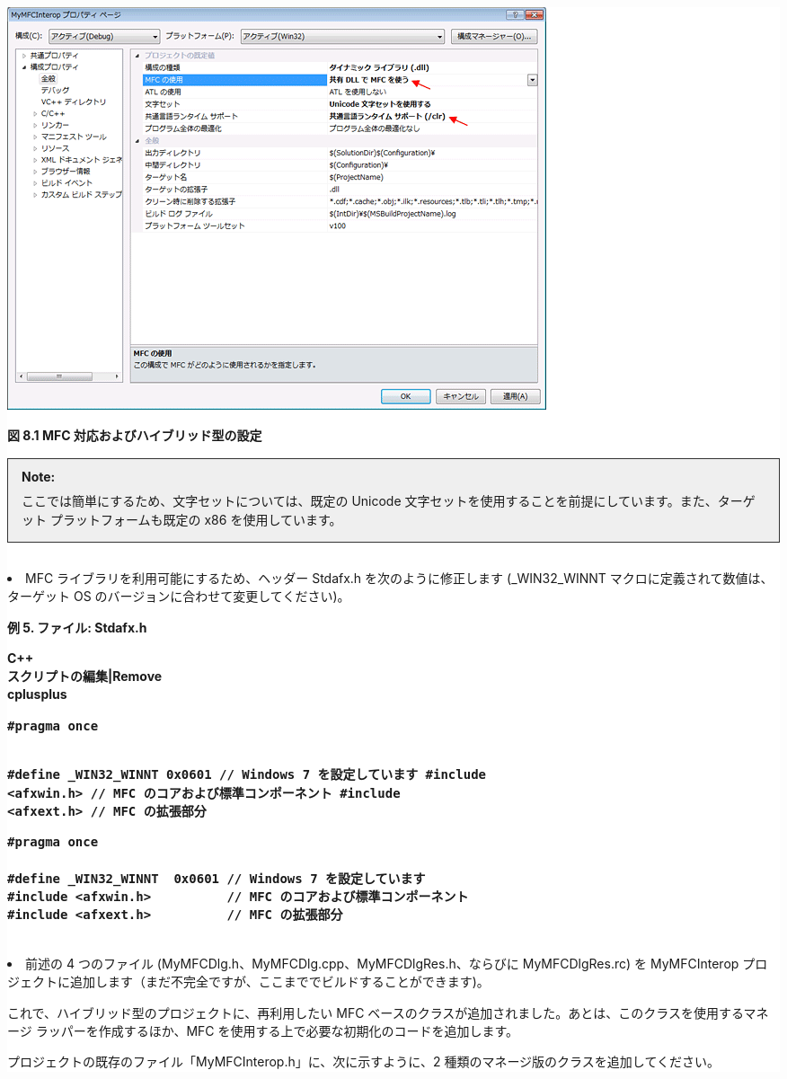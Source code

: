 <p><img src="41364-img08-01.gif" alt="" width="600" height="448"></p>
<p><strong>図 8.1 MFC 対応およびハイブリッド型の設定</strong></p>
<div style="padding:0pt 15px; margin:0pt 0pt 30px; background-color:#efefef; border:1px solid #333333">
<h4 style="margin:0.75em 0pt -0.5em">Note:</h4>
<p>ここでは簡単にするため、文字セットについては、既定の Unicode 文字セットを使用することを前提にしています。また、ターゲット プラットフォームも既定の x86 を使用しています。</p>
</div>
</li><li>MFC ライブラリを利用可能にするため、ヘッダー Stdafx.h を次のように修正します (_WIN32_WINNT マクロに定義されて数値は、ターゲット OS のバージョンに合わせて変更してください)。
<p><strong>例 5. ファイル: Stdafx.h</strong></p>
<strong>
<div class="scriptcode">
<div class="pluginEditHolder" pluginCommand="mceScriptCode">
<div class="title"><span>C&#43;&#43;</span></div>
<div class="pluginLinkHolder"><span class="pluginEditHolderLink">スクリプトの編集</span>|<span class="pluginRemoveHolderLink">Remove</span></div>
<span class="hidden">cplusplus</span>
<pre class="hidden">#pragma once

#define _WIN32_WINNT  0x0601 // Windows 7 を設定しています
#include &lt;afxwin.h&gt;          // MFC のコアおよび標準コンポーネント
#include &lt;afxext.h&gt;          // MFC の拡張部分</pre>
<div class="preview">
<pre class="cplusplus"><span class="cpp__preproc">#pragma&nbsp;once</span><span class="cpp__preproc">&nbsp;
&nbsp;
#define&nbsp;_WIN32_WINNT&nbsp;&nbsp;0x0601&nbsp;//&nbsp;Windows&nbsp;7&nbsp;を設定しています</span><span class="cpp__preproc">&nbsp;
#include&nbsp;&lt;afxwin.h&gt;&nbsp;&nbsp;&nbsp;&nbsp;&nbsp;&nbsp;&nbsp;&nbsp;&nbsp;&nbsp;//&nbsp;MFC&nbsp;のコアおよび標準コンポーネント</span><span class="cpp__preproc">&nbsp;
#include&nbsp;&lt;afxext.h&gt;&nbsp;&nbsp;&nbsp;&nbsp;&nbsp;&nbsp;&nbsp;&nbsp;&nbsp;&nbsp;//&nbsp;MFC&nbsp;の拡張部分</span></pre>
</div>
</div>
</div>
<div class="endscriptcode">&nbsp;</div>
</strong></li><li>前述の 4 つのファイル (MyMFCDlg.h、MyMFCDlg.cpp、MyMFCDlgRes.h、ならびに MyMFCDlgRes.rc) を MyMFCInterop プロジェクトに追加します（まだ不完全ですが、ここまででビルドすることができます)。
<p>これで、ハイブリッド型のプロジェクトに、再利用したい MFC ベースのクラスが追加されました。あとは、このクラスを使用するマネージ ラッパーを作成するほか、MFC を使用する上で必要な初期化のコードを追加します。</p>
<p>プロジェクトの既存のファイル「MyMFCInterop.h」に、次に示すように、2 種類のマネージ版のクラスを追加してください。</p>